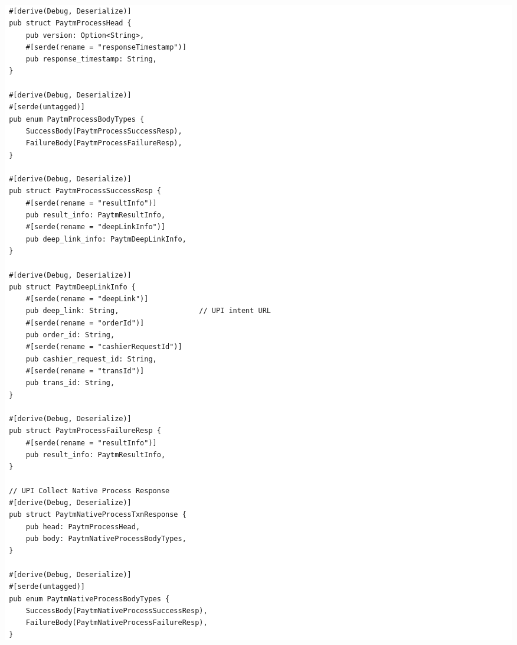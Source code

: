      #[derive(Debug, Deserialize)]
     pub struct PaytmProcessHead {
         pub version: Option<String>,
         #[serde(rename = "responseTimestamp")]
         pub response_timestamp: String,
     }

     #[derive(Debug, Deserialize)]
     #[serde(untagged)]
     pub enum PaytmProcessBodyTypes {
         SuccessBody(PaytmProcessSuccessResp),
         FailureBody(PaytmProcessFailureResp),
     }

     #[derive(Debug, Deserialize)]
     pub struct PaytmProcessSuccessResp {
         #[serde(rename = "resultInfo")]
         pub result_info: PaytmResultInfo,
         #[serde(rename = "deepLinkInfo")]
         pub deep_link_info: PaytmDeepLinkInfo,
     }

     #[derive(Debug, Deserialize)]
     pub struct PaytmDeepLinkInfo {
         #[serde(rename = "deepLink")]
         pub deep_link: String,                   // UPI intent URL
         #[serde(rename = "orderId")]
         pub order_id: String,
         #[serde(rename = "cashierRequestId")]
         pub cashier_request_id: String,
         #[serde(rename = "transId")]
         pub trans_id: String,
     }

     #[derive(Debug, Deserialize)]
     pub struct PaytmProcessFailureResp {
         #[serde(rename = "resultInfo")]
         pub result_info: PaytmResultInfo,
     }

     // UPI Collect Native Process Response
     #[derive(Debug, Deserialize)]
     pub struct PaytmNativeProcessTxnResponse {
         pub head: PaytmProcessHead,
         pub body: PaytmNativeProcessBodyTypes,
     }

     #[derive(Debug, Deserialize)]
     #[serde(untagged)]
     pub enum PaytmNativeProcessBodyTypes {
         SuccessBody(PaytmNativeProcessSuccessResp),
         FailureBody(PaytmNativeProcessFailureResp),
     }
